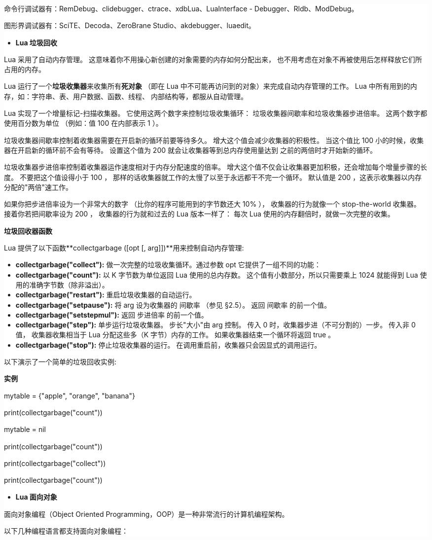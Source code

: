 命令行调试器有：RemDebug、clidebugger、ctrace、xdbLua、LuaInterface - Debugger、Rldb、ModDebug。

图形界调试器有：SciTE、Decoda、ZeroBrane Studio、akdebugger、luaedit。



- **Lua 垃圾回收**

Lua 采用了自动内存管理。 这意味着你不用操心新创建的对象需要的内存如何分配出来， 也不用考虑在对象不再被使用后怎样释放它们所占用的内存。

Lua 运行了一个**垃圾收集器**来收集所有**死对象** （即在 Lua 中不可能再访问到的对象）来完成自动内存管理的工作。 Lua 中所有用到的内存，如：字符串、表、用户数据、函数、线程、 内部结构等，都服从自动管理。

Lua 实现了一个增量标记-扫描收集器。 它使用这两个数字来控制垃圾收集循环： 垃圾收集器间歇率和垃圾收集器步进倍率。 这两个数字都使用百分数为单位 （例如：值 100 在内部表示 1 ）。

垃圾收集器间歇率控制着收集器需要在开启新的循环前要等待多久。 增大这个值会减少收集器的积极性。 当这个值比 100 小的时候，收集器在开启新的循环前不会有等待。 设置这个值为 200 就会让收集器等到总内存使用量达到 之前的两倍时才开始新的循环。

垃圾收集器步进倍率控制着收集器运作速度相对于内存分配速度的倍率。 增大这个值不仅会让收集器更加积极，还会增加每个增量步骤的长度。 不要把这个值设得小于 100 ， 那样的话收集器就工作的太慢了以至于永远都干不完一个循环。 默认值是 200 ，这表示收集器以内存分配的"两倍"速工作。

如果你把步进倍率设为一个非常大的数字 （比你的程序可能用到的字节数还大 10% ）， 收集器的行为就像一个 stop-the-world 收集器。 接着你若把间歇率设为 200 ， 收集器的行为就和过去的 Lua 版本一样了： 每次 Lua 使用的内存翻倍时，就做一次完整的收集。



**垃圾回收器函数**

Lua 提供了以下函数**collectgarbage ([opt [, arg]])**用来控制自动内存管理:

- **collectgarbage("collect"):** 做一次完整的垃圾收集循环。通过参数 opt 它提供了一组不同的功能：
- **collectgarbage("count"):** 以 K 字节数为单位返回 Lua 使用的总内存数。 这个值有小数部分，所以只需要乘上 1024 就能得到 Lua 使用的准确字节数（除非溢出）。
- **collectgarbage("restart"):** 重启垃圾收集器的自动运行。
- **collectgarbage("setpause"):** 将 arg 设为收集器的 间歇率 （参见 §2.5）。 返回 间歇率 的前一个值。
- **collectgarbage("setstepmul"):** 返回 步进倍率 的前一个值。
- **collectgarbage("step"):** 单步运行垃圾收集器。 步长"大小"由 arg 控制。 传入 0 时，收集器步进（不可分割的）一步。 传入非 0 值， 收集器收集相当于 Lua 分配这些多（K 字节）内存的工作。 如果收集器结束一个循环将返回 true 。
- **collectgarbage("stop"):** 停止垃圾收集器的运行。 在调用重启前，收集器只会因显式的调用运行。

以下演示了一个简单的垃圾回收实例:

**实例**

mytable = {"apple", "orange", "banana"}

print(collectgarbage("count"))

mytable = nil

print(collectgarbage("count"))

print(collectgarbage("collect"))

print(collectgarbage("count"))



- **Lua 面向对象**

面向对象编程（Object Oriented Programming，OOP）是一种非常流行的计算机编程架构。

以下几种编程语言都支持面向对象编程：
